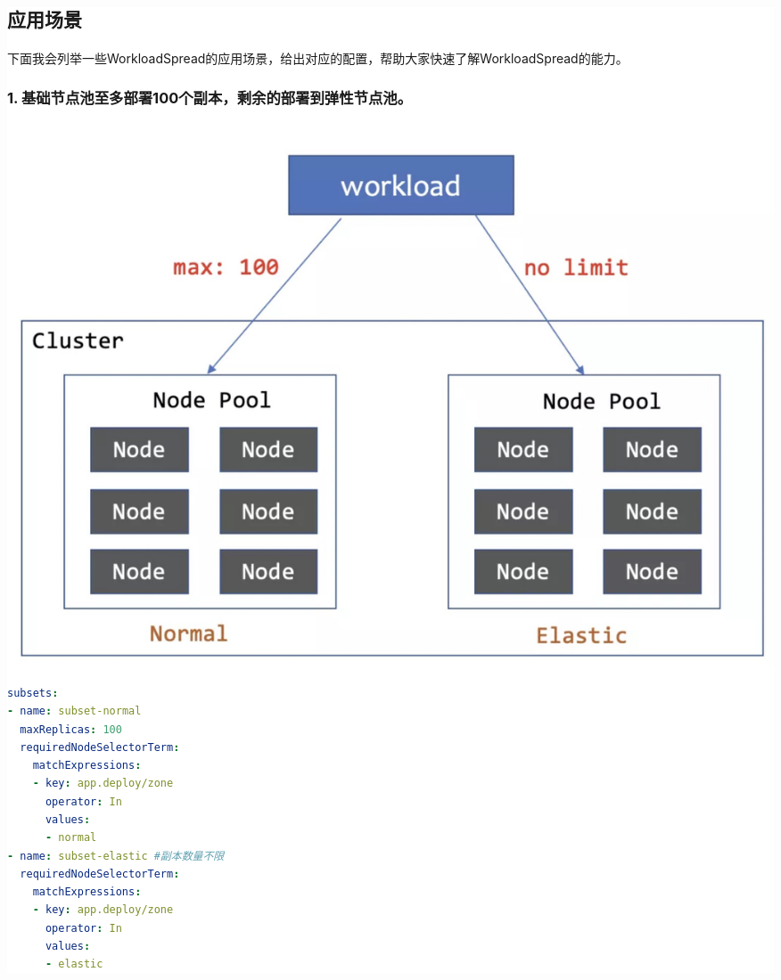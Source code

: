 
## 应用场景
下面我会列举一些WorkloadSpread的应用场景，给出对应的配置，帮助大家快速了解WorkloadSpread的能力。

### 1. 基础节点池至多部署100个副本，剩余的部署到弹性节点池。

![case-1](../../../static/img/blog/2021-09-22-workloadspread/case-1.jpg)

```yaml
subsets:
- name: subset-normal
  maxReplicas: 100
  requiredNodeSelectorTerm:
    matchExpressions:
    - key: app.deploy/zone
      operator: In
      values:
      - normal
- name: subset-elastic #副本数量不限
  requiredNodeSelectorTerm:
    matchExpressions:
    - key: app.deploy/zone
      operator: In
      values:
      - elastic
```
